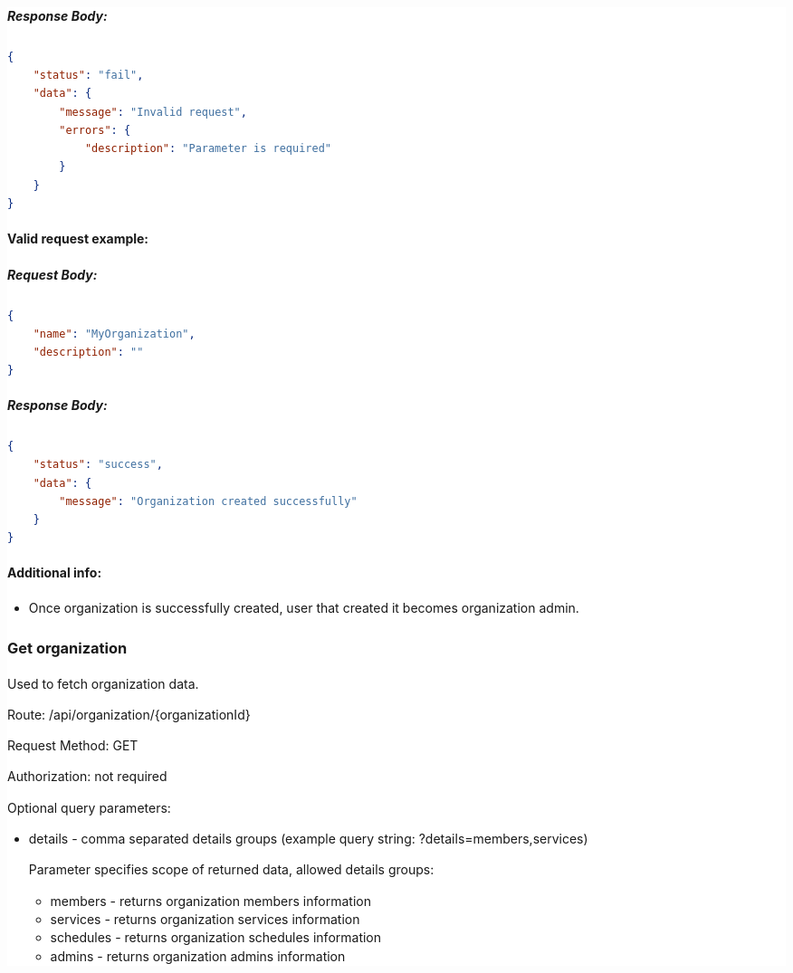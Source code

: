##### Response Body:
```json
{
    "status": "fail",
    "data": {
        "message": "Invalid request",
        "errors": {
            "description": "Parameter is required"
        }
    }
}
```


#### Valid request example:

##### Request Body:
```json
{
    "name": "MyOrganization",
    "description": ""
}
```

##### Response Body:
```json
{
    "status": "success",
    "data": {
        "message": "Organization created successfully"
    }
}
```

#### Additional info:
- Once organization is successfully created, user that created it becomes organization admin. 

### Get organization
Used to fetch organization data.

Route: /api/organization/{organizationId}

Request Method: GET

Authorization: not required

Optional query parameters:
- details - comma separated details groups (example query string: ?details=members,services)

    Parameter specifies scope of returned data, allowed details groups:
    * members - returns organization members information
    * services - returns organization services information
    * schedules - returns organization schedules information
    * admins - returns organization admins information
